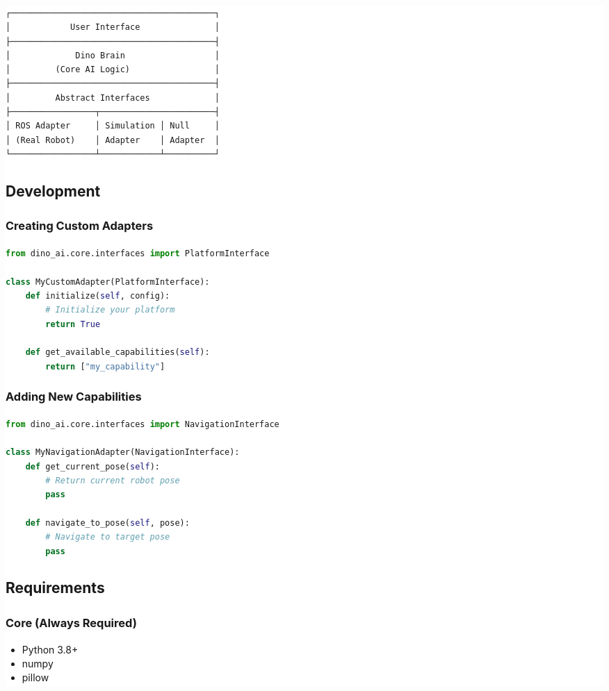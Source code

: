 ```
┌─────────────────────────────────────────┐
│            User Interface               │
├─────────────────────────────────────────┤
│             Dino Brain                  │
│         (Core AI Logic)                 │
├─────────────────────────────────────────┤
│         Abstract Interfaces             │
├─────────────────┬───────────────────────┤
│ ROS Adapter     │ Simulation │ Null     │
│ (Real Robot)    │ Adapter    │ Adapter  │
└─────────────────┴────────────┴──────────┘
```

## Development

### Creating Custom Adapters

```python
from dino_ai.core.interfaces import PlatformInterface

class MyCustomAdapter(PlatformInterface):
    def initialize(self, config):
        # Initialize your platform
        return True
    
    def get_available_capabilities(self):
        return ["my_capability"]
```

### Adding New Capabilities

```python
from dino_ai.core.interfaces import NavigationInterface

class MyNavigationAdapter(NavigationInterface):
    def get_current_pose(self):
        # Return current robot pose
        pass
    
    def navigate_to_pose(self, pose):
        # Navigate to target pose
        pass
```

## Requirements

### Core (Always Required)
- Python 3.8+
- numpy
- pillow
